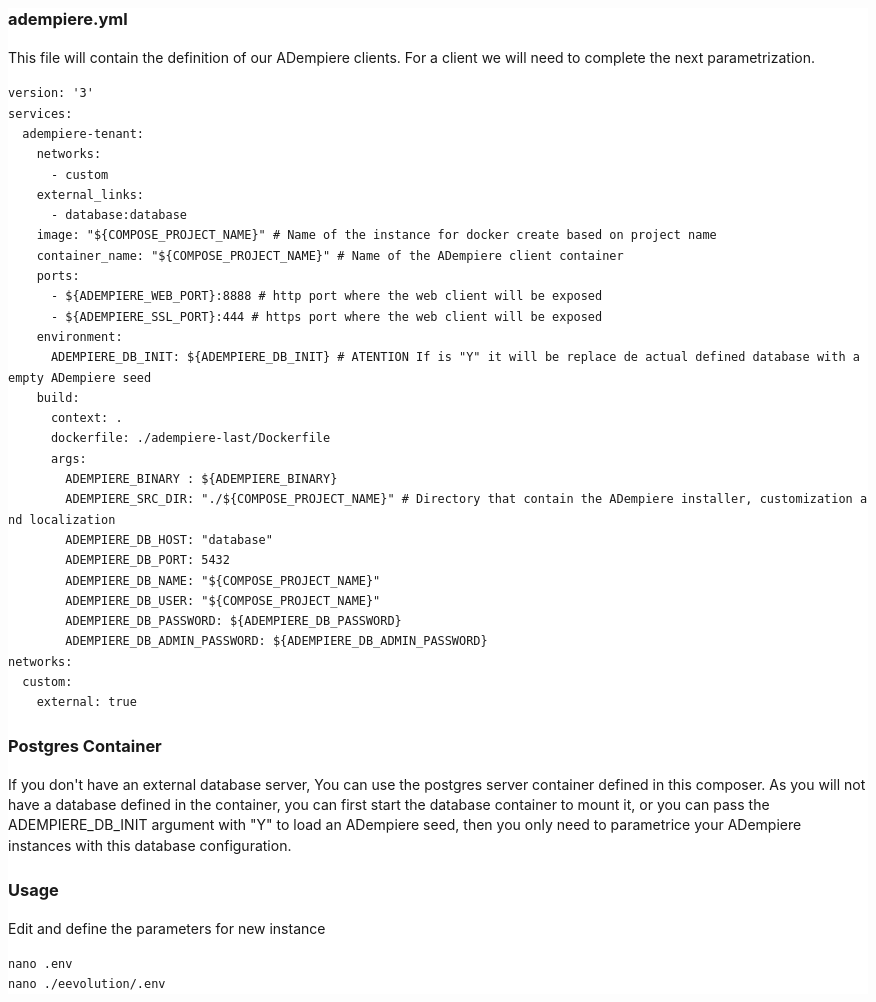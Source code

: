 

### adempiere.yml

This file will contain the definition of our ADempiere clients.
For a client we will need to complete the next parametrization.

```
version: '3'
services:
  adempiere-tenant:
    networks:
      - custom
    external_links:
      - database:database
    image: "${COMPOSE_PROJECT_NAME}" # Name of the instance for docker create based on project name
    container_name: "${COMPOSE_PROJECT_NAME}" # Name of the ADempiere client container
    ports:
      - ${ADEMPIERE_WEB_PORT}:8888 # http port where the web client will be exposed
      - ${ADEMPIERE_SSL_PORT}:444 # https port where the web client will be exposed
    environment:
      ADEMPIERE_DB_INIT: ${ADEMPIERE_DB_INIT} # ATENTION If is "Y" it will be replace de actual defined database with a empty ADempiere seed
    build:
      context: .
      dockerfile: ./adempiere-last/Dockerfile
      args:
        ADEMPIERE_BINARY : ${ADEMPIERE_BINARY}
        ADEMPIERE_SRC_DIR: "./${COMPOSE_PROJECT_NAME}" # Directory that contain the ADempiere installer, customization and localization
        ADEMPIERE_DB_HOST: "database"
        ADEMPIERE_DB_PORT: 5432
        ADEMPIERE_DB_NAME: "${COMPOSE_PROJECT_NAME}"
        ADEMPIERE_DB_USER: "${COMPOSE_PROJECT_NAME}"
        ADEMPIERE_DB_PASSWORD: ${ADEMPIERE_DB_PASSWORD}
        ADEMPIERE_DB_ADMIN_PASSWORD: ${ADEMPIERE_DB_ADMIN_PASSWORD}
networks:
  custom:
    external: true
```

### Postgres Container
If you don't have an external database server, You can use the postgres server container defined in this composer. As you will not have a database defined in the container, you can first start the database container to mount it, or you can pass the ADEMPIERE_DB_INIT argument with "Y" to load an ADempiere seed, then you only need to parametrice your ADempiere instances with this database configuration.

### Usage

Edit and define the parameters for new instance

```
nano .env 
nano ./eevolution/.env
```
